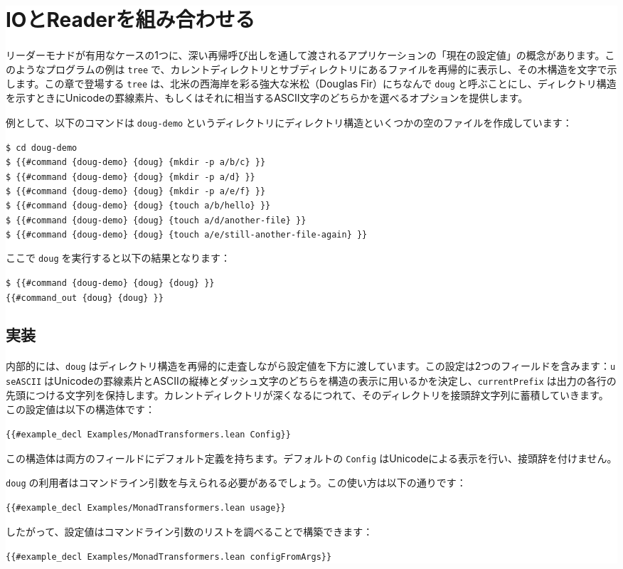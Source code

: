 

# IOとReaderを組み合わせる



リーダーモナドが有用なケースの1つに、深い再帰呼び出しを通して渡されるアプリケーションの「現在の設定値」の概念があります。このようなプログラムの例は `tree` で、カレントディレクトリとサブディレクトリにあるファイルを再帰的に表示し、その木構造を文字で示します。この章で登場する `tree` は、北米の西海岸を彩る強大な米松（Douglas Fir）にちなんで `doug` と呼ぶことにし、ディレクトリ構造を示すときにUnicodeの罫線素片、もしくはそれに相当するASCII文字のどちらかを選べるオプションを提供します。



例として、以下のコマンドは `doug-demo` というディレクトリにディレクトリ構造といくつかの空のファイルを作成しています：

```
$ cd doug-demo
$ {{#command {doug-demo} {doug} {mkdir -p a/b/c} }}
$ {{#command {doug-demo} {doug} {mkdir -p a/d} }}
$ {{#command {doug-demo} {doug} {mkdir -p a/e/f} }}
$ {{#command {doug-demo} {doug} {touch a/b/hello} }}
$ {{#command {doug-demo} {doug} {touch a/d/another-file} }}
$ {{#command {doug-demo} {doug} {touch a/e/still-another-file-again} }}
```


ここで `doug` を実行すると以下の結果となります：

```
$ {{#command {doug-demo} {doug} {doug} }}
{{#command_out {doug} {doug} }}
```



## 実装



内部的には、`doug` はディレクトリ構造を再帰的に走査しながら設定値を下方に渡しています。この設定は2つのフィールドを含みます：`useASCII` はUnicodeの罫線素片とASCIIの縦棒とダッシュ文字のどちらを構造の表示に用いるかを決定し、`currentPrefix` は出力の各行の先頭につける文字列を保持します。カレントディレクトリが深くなるにつれて、そのディレクトリを接頭辞文字列に蓄積していきます。この設定値は以下の構造体です：

```lean
{{#example_decl Examples/MonadTransformers.lean Config}}
```


この構造体は両方のフィールドにデフォルト定義を持ちます。デフォルトの `Config` はUnicodeによる表示を行い、接頭辞を付けません。



`doug` の利用者はコマンドライン引数を与えられる必要があるでしょう。この使い方は以下の通りです：

```lean
{{#example_decl Examples/MonadTransformers.lean usage}}
```


したがって、設定値はコマンドライン引数のリストを調べることで構築できます：

```lean
{{#example_decl Examples/MonadTransformers.lean configFromArgs}}
```
